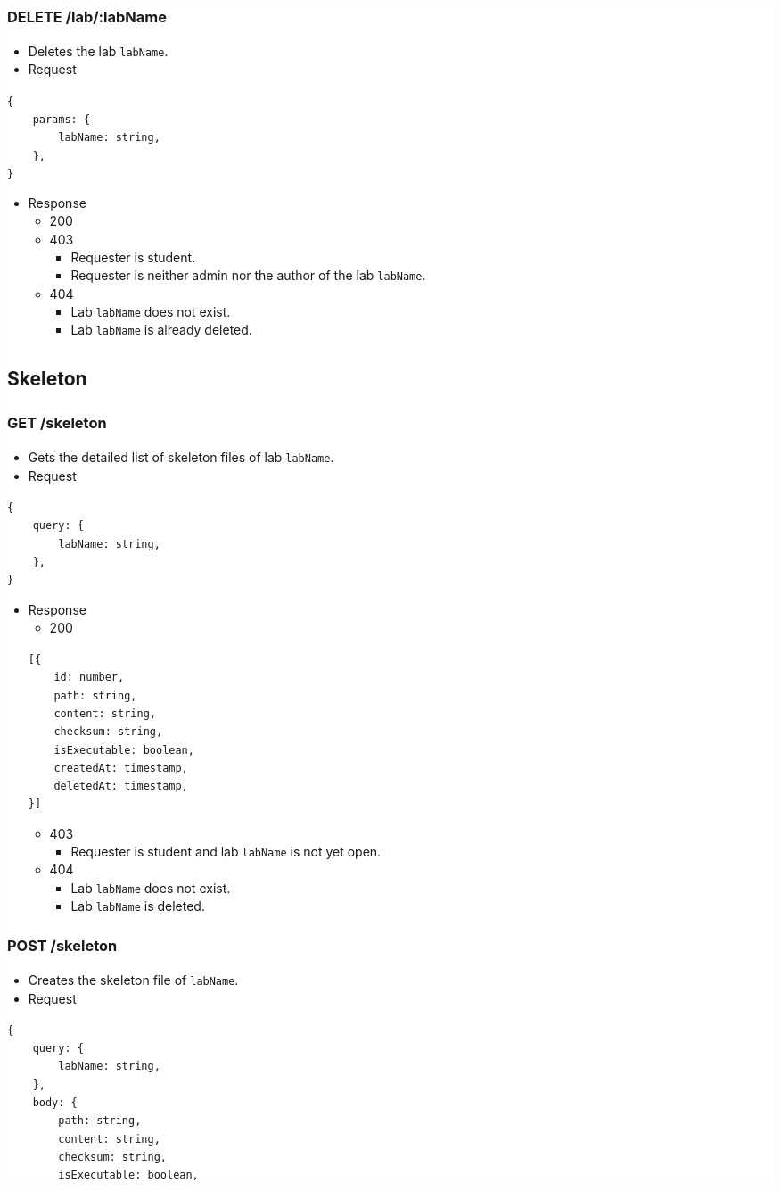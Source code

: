 ### DELETE /lab/:labName
* Deletes the lab `labName`.
* Request
```
{
    params: {
        labName: string,
    },
}
```
* Response
    - 200
    - 403
        + Requester is student.
        + Requester is neither admin nor the author of the lab `labName`.
    - 404
        + Lab `labName` does not exist.
        + Lab `labName` is already deleted.

## Skeleton

### GET /skeleton
* Gets the detailed list of skeleton files of lab `labName`.
* Request
```
{
    query: {
        labName: string,
    },
}
```
* Response
    - 200
    ```
    [{
        id: number,
        path: string,
        content: string,
        checksum: string,
        isExecutable: boolean,
        createdAt: timestamp,
        deletedAt: timestamp,
    }]
    ```
    - 403
        + Requester is student and lab `labName` is not yet open.
    - 404
        + Lab `labName` does not exist.
        + Lab `labName` is deleted.

### POST /skeleton
* Creates the skeleton file of `labName`.
* Request
```
{
    query: {
        labName: string,
    },
    body: {
        path: string,
        content: string,
        checksum: string,
        isExecutable: boolean,
```